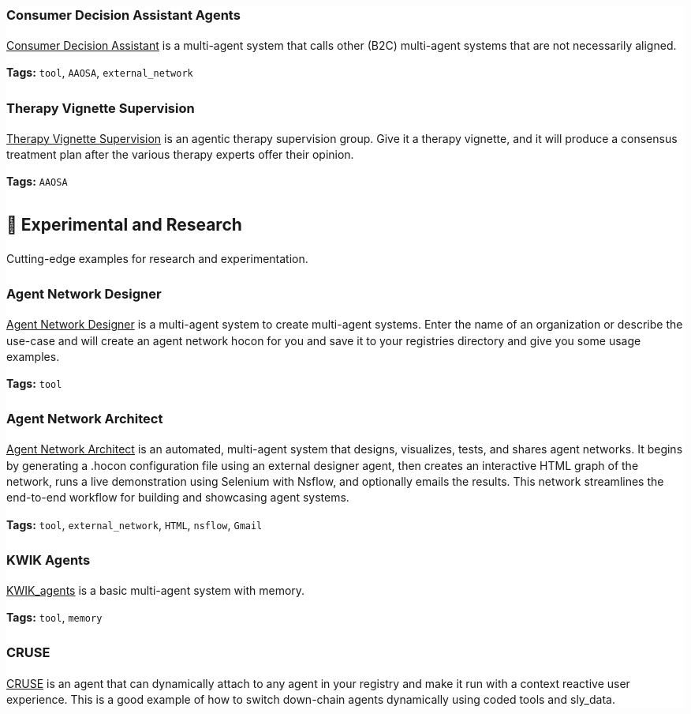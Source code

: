 ### Consumer Decision Assistant Agents

[Consumer Decision Assistant](examples/consumer_decision_assistant.md) is a multi-agent system that calls other (B2C)
multi-agent systems that are not necessarily aligned.

**Tags:** `tool`, `AAOSA`,  `external_network`

### Therapy Vignette Supervision

[Therapy Vignette Supervision](examples/therapy_vignette_supervision.md) is an agentic therapy supervision group. Give
it a therapy vignette, and it will produce a consensus treatment plan after the various therapy experts offer their
opinion.

**Tags:** `AAOSA`

## 🧪 Experimental and Research

Cutting-edge examples for research and experimentation.

### Agent Network Designer

[Agent Network Designer](examples/agent_network_designer.md) is a multi-agent system to create multi-agent systems.
Enter the name of an organization or describe the use-case and will create an agent network hocon for you and save it to
your registries directory and give you some usage examples.

**Tags:** `tool`

### Agent Network Architect

[Agent Network Architect](examples/agent_network_architect.md) is an automated, multi-agent system that designs, visualizes, tests, and shares agent networks. It begins by generating a .hocon configuration file using an external designer agent, then creates an interactive HTML graph of the network, runs a live demonstration using Selenium with Nsflow, and optionally emails the results. This network streamlines the end-to-end workflow for building and showcasing agent systems.

**Tags:** `tool`, `external_network`, `HTML`, `nsflow`, `Gmail` 

### KWIK Agents

[KWIK_agents](examples/kwik_agents.md) is a basic multi-agent system with memory.

**Tags:** `tool`, `memory`

### CRUSE

[CRUSE](examples/cruse.md) is an agent that can dynamically attach to any agent in your registry and make it run with a
context reactive user experience. This is a good example of how to switch down-chain agents dynamically using coded
tools and sly_data.
